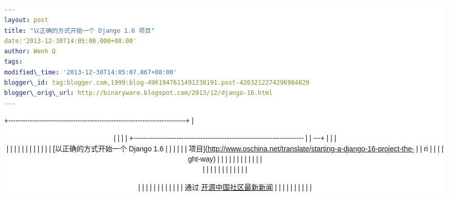 ```yaml
--- 
layout: post 
title: "以正确的方式开始一个 Django 1.6 项目" 
date:'2013-12-30T14:05:00.000+08:00' 
author: Wenh Q
tags:
modified\_time: '2013-12-30T14:05:07.867+08:00' 
blogger\_id: tag:blogger.com,1999:blog-4961947611491238191.post-4263212274296984829
blogger\_orig\_url: http://binaryware.blogspot.com/2013/12/django-16.html
---
```

<div dir="ltr">

<div class="gmail_quote">

<div style="font-family: Arial,sans-serif; width: 100%;">

+--------------------------------------------------------------------------+
| <div align="center">                                                     |
|                                                                          |
| +----------------------------------------------------------------------- |
| ---+                                                                     |
| | <div dir="ltr">                                                        |
|    |                                                                     |
| |                                                                        |
|    |                                                                     |
| | [以正确的方式开始一个 Django 1.6                                         | |
|                                                                          |
| | 项目](http://www.oschina.net/translate/starting-a-django-16-project-the- |
| ri |                                                                     |
| | ght-way)                                                               |
|    |                                                                     |
| |                                                                        |
|    |                                                                     |
| | </div>                                                                 |
|    |                                                                     |
| |                                                                        |
|    |                                                                     |
| | <div style="margin-top: 15px;">                                        |
|    |                                                                     |
| |                                                                        |
|    |                                                                     |
| | 通过 [开源中国社区最新新闻](http://www.oschina.net/?from=rss)            | |
|                                                                          |
| |                                                                        |
|    |                                                                     |